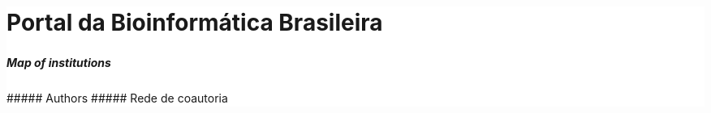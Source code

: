 # Portal da Bioinformática Brasileira

##### Map of institutions
<iframe style="width: 80vw; height: 50vh; border: none;"
    src="https://query.wikidata.org/embed.html#%23title%3AMap%20of%20institutions%20of%20people%20related%20to%20Brazil%20and%20Bioinformatics%0A%23defaultView%3AMap%0ASELECT%20%0A%3Forganization%20%3ForganizationLabel%20%0A%28CONCAT%28STR%28%3Fcount%29%2C%20%22%20result%28s%29%22%29%20as%20%3Fcounts%29%0A%3Fgeo%20%3Flayer%0A%3Fsample_author%20%3Fsample_authorLabel%0A%3Fsample_work%20%20%3Fsample_workLabel%0A%0A%20%20WITH%20%7B%0A%20%20%20%20SELECT%20DISTINCT%20%3Forganization%20%3Fgeo%20%0A%20%20%20%20%28COUNT%28DISTINCT%20%3Fwork%29%20AS%20%3Fcount%29%20%0A%20%20%20%20%28SAMPLE%28%3Fwork%29%20as%20%3Fsample_work%29%20%0A%20%20%20%20%28SAMPLE%28%3Fauthor%29%20as%20%3Fsample_author%29%20WHERE%20%7B%0A%0A%20%20%20%20%0A%20%20%7B%3Fauthor%20wdt%3AP108%20%7C%20wdt%3AP1416%20%3Finstitution.%0A%20%20%3Finstitution%20wdt%3AP17%20wd%3AQ155.%0A%20%20%3Finstitution%20wdt%3AP101%20wd%3AQ128570.%7D%0A%20%20UNION%0A%20%20%7B%3Fauthor%20wdt%3AP108%20%7C%20wdt%3AP1416%20%3Finstitution.%0A%20%20%3Finstitution%20wdt%3AP17%20wd%3AQ155.%0A%20%20%3Fauthor%20wdt%3AP101%20wd%3AQ128570.%7D%0A%20%20%20%20%20%20%0A%20%20%20%20%20%20%20%3Fwork%20wdt%3AP50%20%3Fauthor.%0A%20%20%20%20%20%20%20%20%20%20%20%20%0A%20%20%20%20%20%20%20%20%20%20%3Fwork%20wdt%3AP50%20%3Fauthor%20.%0A%20%20%20%20%20%20%3Fauthor%20%28%20wdt%3AP108%20%7C%20wdt%3AP463%20%7C%20wdt%3AP1416%20%29%20%2F%20wdt%3AP361%2a%20%3Forganization%20.%20%0A%20%20%20%20%20%20%3Forganization%20wdt%3AP625%20%3Fgeo%20.%0A%20%20%20%20%7D%0A%20%20%20%20GROUP%20BY%20%3Forganization%20%3Fgeo%20%3Fcount%0A%20%20%20%20ORDER%20BY%20DESC%20%28%3Fcount%29%0A%20%20%20%20LIMIT%202000%0A%20%20%7D%20AS%20%25organizations%0A%20%20WHERE%20%7B%0A%20%20%20%20INCLUDE%20%25organizations%0A%20%20%20%20BIND%28IF%28%20%28%3Fcount%20%3C%201%29%2C%20%22No%20results%22%2C%20IF%28%28%3Fcount%20%3C%202%29%2C%20%221%20result%22%2C%20IF%28%28%3Fcount%20%3C%205%29%2C%20%221%20%3C%20results%20%E2%89%A4%2010%22%2C%20IF%28%28%3Fcount%20%3C%20101%29%2C%20%2210%20%3C%20results%20%E2%89%A4%20100%22%2C%20IF%28%28%3Fcount%20%3C%201001%29%2C%20%22100%20%3C%20results%20%E2%89%A4%201000%22%2C%20IF%28%28%3Fcount%20%3C%2010001%29%2C%20%221000%20%3C%20results%20%E2%89%A4%2010000%22%2C%20%2210000%20or%20more%20results%22%29%20%29%20%29%20%29%20%29%29%20AS%20%3Flayer%20%29%0A%20%20%20%20SERVICE%20wikibase%3Alabel%20%7B%20bd%3AserviceParam%20wikibase%3Alanguage%20%22%5BAUTO_LANGUAGE%5D%2Cen%22.%20%7D%20%20%20%20%20%20%20%20%0A%20%20%7D%0A%20%20ORDER%20BY%20DESC%20%28%3Fcount%29%0A%0A%0A%20%20"
    referrerpolicy="origin" sandbox="allow-scripts allow-same-origin allow-popups"></iframe>
##### Authors
<iframe style="width: 80vw; height: 50vh; border: none;"
    src="https://query.wikidata.org/embed.html#SELECT%20%3FauthorLabel%20%28COUNT%28DISTINCT%20%3Fwork%29%20AS%20%3Fn%29%20%3Fauthor%20%3Forcid%20WHERE%20%7B%0A%20%20%7B%0A%20%20%20%20%3Fauthor%20%28wdt%3AP108%7Cwdt%3AP1416%29%20%3Finstitution.%0A%20%20%20%20%3Finstitution%20wdt%3AP17%20wd%3AQ155%3B%0A%20%20%20%20%20%20wdt%3AP101%20wd%3AQ128570.%0A%20%20%7D%0A%20%20UNION%0A%20%20%7B%0A%20%20%20%20%3Fauthor%20%28wdt%3AP108%7Cwdt%3AP1416%29%20%3Finstitution.%0A%20%20%20%20%3Finstitution%20wdt%3AP17%20wd%3AQ155.%0A%20%20%20%20%3Fauthor%20wdt%3AP101%20wd%3AQ128570.%0A%20%20%7D%0A%20%20%3Fwork%20wdt%3AP50%20%3Fauthor%2C%20%3Fauthor.%0A%20%20OPTIONAL%20%7B%0A%20%20%20%20%3Fauthor%20wdt%3AP496%20%3Forcids.%0A%20%20%20%20BIND%28IRI%28CONCAT%28%22https%3A%2F%2Forcid.org%2F%22%2C%20%3Forcids%29%29%20AS%20%3Forcid%29%0A%20%20%7D%0A%20%20SERVICE%20wikibase%3Alabel%20%7B%20bd%3AserviceParam%20wikibase%3Alanguage%20%22en%2Cda%2Cde%2Ces%2Cfr%2Cjp%2Cnl%2Cno%2Cru%2Csv%2Czh%22.%20%7D%0A%7D%0AGROUP%20BY%20%3Fauthor%20%3FauthorLabel%20%3Forcid%0AORDER%20BY%20DESC%20%28%3Fn%29"
    referrerpolicy="origin" sandbox="allow-scripts allow-same-origin allow-popups"></iframe>
##### Rede de coautoria
<iframe style="width: 80vw; height: 50vh; border: none;"